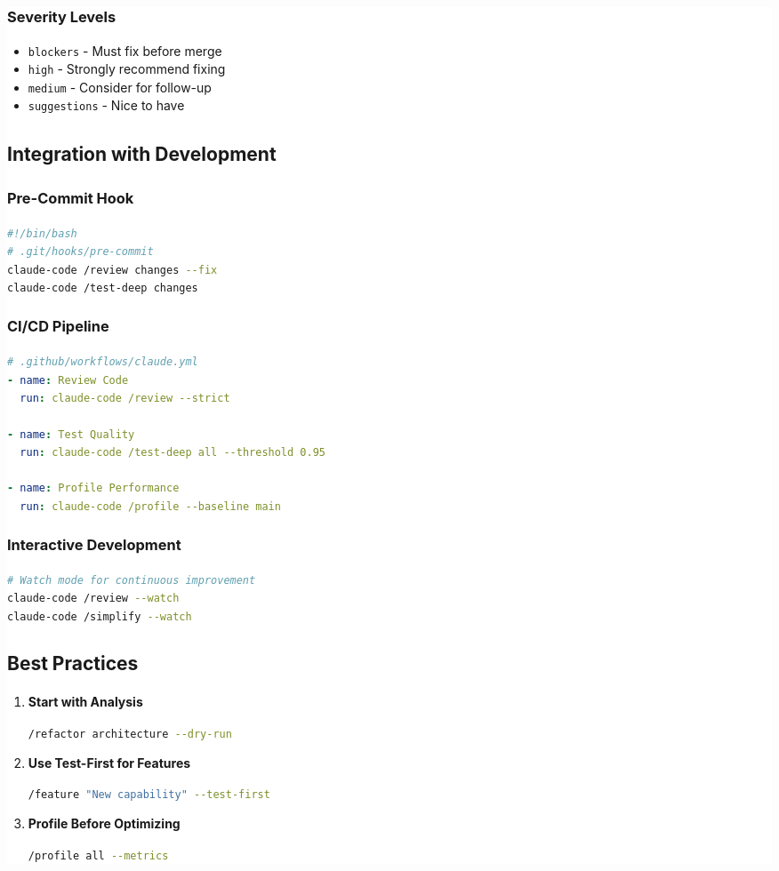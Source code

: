 ### Severity Levels
- `blockers` - Must fix before merge
- `high` - Strongly recommend fixing
- `medium` - Consider for follow-up
- `suggestions` - Nice to have

## Integration with Development

### Pre-Commit Hook
```bash
#!/bin/bash
# .git/hooks/pre-commit
claude-code /review changes --fix
claude-code /test-deep changes
```

### CI/CD Pipeline
```yaml
# .github/workflows/claude.yml
- name: Review Code
  run: claude-code /review --strict

- name: Test Quality
  run: claude-code /test-deep all --threshold 0.95

- name: Profile Performance
  run: claude-code /profile --baseline main
```

### Interactive Development
```bash
# Watch mode for continuous improvement
claude-code /review --watch
claude-code /simplify --watch
```

## Best Practices

1. **Start with Analysis**
   ```bash
   /refactor architecture --dry-run
   ```

2. **Use Test-First for Features**
   ```bash
   /feature "New capability" --test-first
   ```

3. **Profile Before Optimizing**
   ```bash
   /profile all --metrics
   ```
